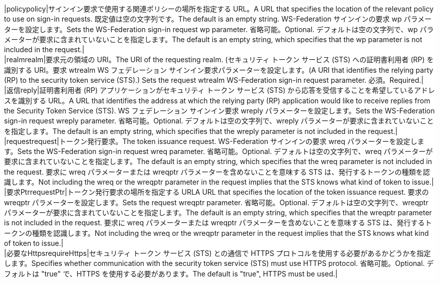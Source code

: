 |<span data-ttu-id="5ee47-141">policy</span><span class="sxs-lookup"><span data-stu-id="5ee47-141">policy</span></span>|<span data-ttu-id="5ee47-142">サインイン要求で使用する関連ポリシーの場所を指定する URL。</span><span class="sxs-lookup"><span data-stu-id="5ee47-142">A URL that specifies the location of the relevant policy to use on sign-in requests.</span></span> <span data-ttu-id="5ee47-143">既定値は空の文字列です。</span><span class="sxs-lookup"><span data-stu-id="5ee47-143">The default is an empty string.</span></span> <span data-ttu-id="5ee47-144">WS-Federation サインインの要求 wp パラメーターを設定します。</span><span class="sxs-lookup"><span data-stu-id="5ee47-144">Sets the WS-Federation sign-in request wp parameter.</span></span> <span data-ttu-id="5ee47-145">省略可能。</span><span class="sxs-lookup"><span data-stu-id="5ee47-145">Optional.</span></span> <span data-ttu-id="5ee47-146">デフォルトは空の文字列で、wp パラメーターが要求に含まれていないことを指定します。</span><span class="sxs-lookup"><span data-stu-id="5ee47-146">The default is an empty string, which specifies that the wp parameter is not included in the request.</span></span>|  
|<span data-ttu-id="5ee47-147">realm</span><span class="sxs-lookup"><span data-stu-id="5ee47-147">realm</span></span>|<span data-ttu-id="5ee47-148">要求元の領域の URI。</span><span class="sxs-lookup"><span data-stu-id="5ee47-148">The URI of the requesting realm.</span></span> <span data-ttu-id="5ee47-149">(セキュリティ トークン サービス (STS) への証明書利用者 (RP) を識別する URI。要求 wtrealm WS フェデレーション サインイン要求パラメーターを設定します。</span><span class="sxs-lookup"><span data-stu-id="5ee47-149">(A URI that identifies the relying party (RP) to the security token service (STS).) Sets the request wtrealm WS-Federation sign-in request parameter.</span></span> <span data-ttu-id="5ee47-150">必須。</span><span class="sxs-lookup"><span data-stu-id="5ee47-150">Required.</span></span>|  
|<span data-ttu-id="5ee47-151">返信</span><span class="sxs-lookup"><span data-stu-id="5ee47-151">reply</span></span>|<span data-ttu-id="5ee47-152">証明書利用者 (RP) アプリケーションがセキュリティ トークン サービス (STS) から応答を受信することを希望しているアドレスを識別する URL。</span><span class="sxs-lookup"><span data-stu-id="5ee47-152">A URL that identifies the address at which the relying party (RP) application would like to receive replies from the Security Token Service (STS).</span></span> <span data-ttu-id="5ee47-153">WS フェデレーション サインイン要求 wreply パラメーターを設定します。</span><span class="sxs-lookup"><span data-stu-id="5ee47-153">Sets the WS-Federation sign-in request wreply parameter.</span></span> <span data-ttu-id="5ee47-154">省略可能。</span><span class="sxs-lookup"><span data-stu-id="5ee47-154">Optional.</span></span> <span data-ttu-id="5ee47-155">デフォルトは空の文字列で、wreply パラメーターが要求に含まれていないことを指定します。</span><span class="sxs-lookup"><span data-stu-id="5ee47-155">The default is an empty string, which specifies that the wreply parameter is not included in the request.</span></span>|  
|<span data-ttu-id="5ee47-156">request</span><span class="sxs-lookup"><span data-stu-id="5ee47-156">request</span></span>|<span data-ttu-id="5ee47-157">トークン発行要求。</span><span class="sxs-lookup"><span data-stu-id="5ee47-157">The token issuance request.</span></span> <span data-ttu-id="5ee47-158">WS-Federation サインインの要求 wreq パラメーターを設定します。</span><span class="sxs-lookup"><span data-stu-id="5ee47-158">Sets the WS-Federation sign-in request wreq parameter.</span></span> <span data-ttu-id="5ee47-159">省略可能。</span><span class="sxs-lookup"><span data-stu-id="5ee47-159">Optional.</span></span> <span data-ttu-id="5ee47-160">デフォルトは空の文字列で、wreq パラメーターが要求に含まれていないことを指定します。</span><span class="sxs-lookup"><span data-stu-id="5ee47-160">The default is an empty string, which specifies that the wreq parameter is not included in the request.</span></span> <span data-ttu-id="5ee47-161">要求に wreq パラメーターまたは wreqptr パラメーターを含めないことを意味する STS は、発行するトークンの種類を認識します。</span><span class="sxs-lookup"><span data-stu-id="5ee47-161">Not including the wreq or the wreqptr parameter in the request implies that the STS knows what kind of token to issue.</span></span>|  
|<span data-ttu-id="5ee47-162">要求Ptr</span><span class="sxs-lookup"><span data-stu-id="5ee47-162">requestPtr</span></span>|<span data-ttu-id="5ee47-163">トークン発行要求の場所を指定する URL</span><span class="sxs-lookup"><span data-stu-id="5ee47-163">A URL that specifies the location of the token issuance request.</span></span> <span data-ttu-id="5ee47-164">要求の wreqptr パラメーターを設定します。</span><span class="sxs-lookup"><span data-stu-id="5ee47-164">Sets the request wreqptr parameter.</span></span> <span data-ttu-id="5ee47-165">省略可能。</span><span class="sxs-lookup"><span data-stu-id="5ee47-165">Optional.</span></span> <span data-ttu-id="5ee47-166">デフォルトは空の文字列で、wreqptr パラメーターが要求に含まれていないことを指定します。</span><span class="sxs-lookup"><span data-stu-id="5ee47-166">The default is an empty string, which specifies that the wreqptr parameter is not included in the request.</span></span> <span data-ttu-id="5ee47-167">要求に wreq パラメーターまたは wreqptr パラメーターを含めないことを意味する STS は、発行するトークンの種類を認識します。</span><span class="sxs-lookup"><span data-stu-id="5ee47-167">Not including the wreq or the wreqptr parameter in the request implies that the STS knows what kind of token to issue.</span></span>|  
|<span data-ttu-id="5ee47-168">必要なHttps</span><span class="sxs-lookup"><span data-stu-id="5ee47-168">requireHttps</span></span>|<span data-ttu-id="5ee47-169">セキュリティ トークン サービス (STS) との通信で HTTPS プロトコルを使用する必要があるかどうかを指定します。</span><span class="sxs-lookup"><span data-stu-id="5ee47-169">Specifies whether communication with the security token service (STS) must use HTTPS protocol.</span></span> <span data-ttu-id="5ee47-170">省略可能。</span><span class="sxs-lookup"><span data-stu-id="5ee47-170">Optional.</span></span> <span data-ttu-id="5ee47-171">デフォルトは "true" で、HTTPS を使用する必要があります。</span><span class="sxs-lookup"><span data-stu-id="5ee47-171">The default is "true", HTTPS must be used.</span></span>|  
